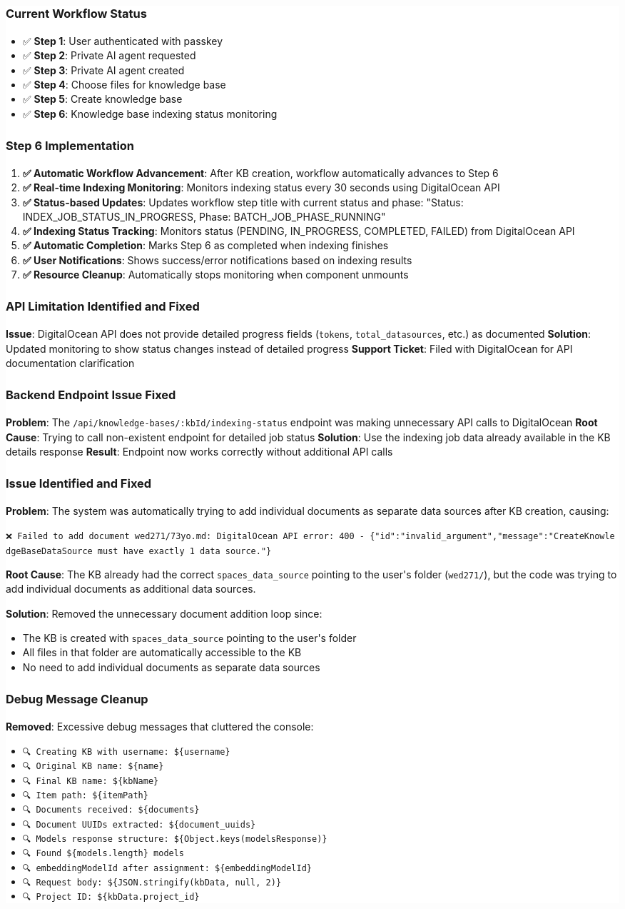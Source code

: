 ### **Current Workflow Status**
- ✅ **Step 1**: User authenticated with passkey
- ✅ **Step 2**: Private AI agent requested  
- ✅ **Step 3**: Private AI agent created
- ✅ **Step 4**: Choose files for knowledge base
- ✅ **Step 5**: Create knowledge base
- ✅ **Step 6**: Knowledge base indexing status monitoring

### **Step 6 Implementation**
1. **✅ Automatic Workflow Advancement**: After KB creation, workflow automatically advances to Step 6
2. **✅ Real-time Indexing Monitoring**: Monitors indexing status every 30 seconds using DigitalOcean API
3. **✅ Status-based Updates**: Updates workflow step title with current status and phase: "Status: INDEX_JOB_STATUS_IN_PROGRESS, Phase: BATCH_JOB_PHASE_RUNNING"
4. **✅ Indexing Status Tracking**: Monitors status (PENDING, IN_PROGRESS, COMPLETED, FAILED) from DigitalOcean API
5. **✅ Automatic Completion**: Marks Step 6 as completed when indexing finishes
6. **✅ User Notifications**: Shows success/error notifications based on indexing results
7. **✅ Resource Cleanup**: Automatically stops monitoring when component unmounts

### **API Limitation Identified and Fixed**
**Issue**: DigitalOcean API does not provide detailed progress fields (`tokens`, `total_datasources`, etc.) as documented
**Solution**: Updated monitoring to show status changes instead of detailed progress
**Support Ticket**: Filed with DigitalOcean for API documentation clarification

### **Backend Endpoint Issue Fixed**
**Problem**: The `/api/knowledge-bases/:kbId/indexing-status` endpoint was making unnecessary API calls to DigitalOcean
**Root Cause**: Trying to call non-existent endpoint for detailed job status
**Solution**: Use the indexing job data already available in the KB details response
**Result**: Endpoint now works correctly without additional API calls

### **Issue Identified and Fixed**
**Problem**: The system was automatically trying to add individual documents as separate data sources after KB creation, causing:
```
❌ Failed to add document wed271/73yo.md: DigitalOcean API error: 400 - {"id":"invalid_argument","message":"CreateKnowledgeBaseDataSource must have exactly 1 data source."}
```

**Root Cause**: The KB already had the correct `spaces_data_source` pointing to the user's folder (`wed271/`), but the code was trying to add individual documents as additional data sources.

**Solution**: Removed the unnecessary document addition loop since:
- The KB is created with `spaces_data_source` pointing to the user's folder
- All files in that folder are automatically accessible to the KB
- No need to add individual documents as separate data sources

### **Debug Message Cleanup**
**Removed**: Excessive debug messages that cluttered the console:
- `🔍 Creating KB with username: ${username}`
- `🔍 Original KB name: ${name}`
- `🔍 Final KB name: ${kbName}`
- `🔍 Item path: ${itemPath}`
- `🔍 Documents received: ${documents}`
- `🔍 Document UUIDs extracted: ${document_uuids}`
- `🔍 Models response structure: ${Object.keys(modelsResponse)}`
- `🔍 Found ${models.length} models`
- `🔍 embeddingModelId after assignment: ${embeddingModelId}`
- `🔍 Request body: ${JSON.stringify(kbData, null, 2)}`
- `🔍 Project ID: ${kbData.project_id}`
